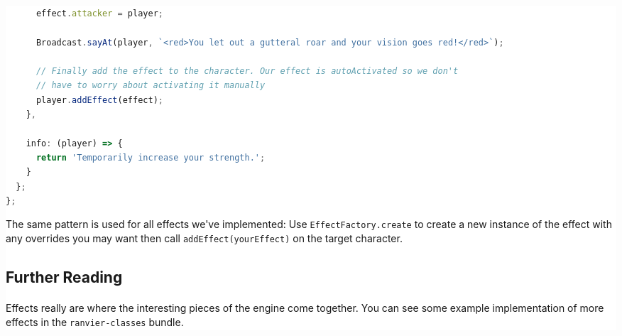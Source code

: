 ```javascript
      effect.attacker = player;

      Broadcast.sayAt(player, `<red>You let out a gutteral roar and your vision goes red!</red>`);

      // Finally add the effect to the character. Our effect is autoActivated so we don't
      // have to worry about activating it manually
      player.addEffect(effect);
    },

    info: (player) => {
      return 'Temporarily increase your strength.';
    }
  };
};
```

The same pattern is used for all effects we've implemented: Use `EffectFactory.create` to
create a new instance of the effect with any overrides you may want then call
`addEffect(yourEffect)` on the target character.

## Further Reading

Effects really are where the interesting pieces of the engine come together. You can see
some example implementation of more effects in the `ranvier-classes` bundle.

